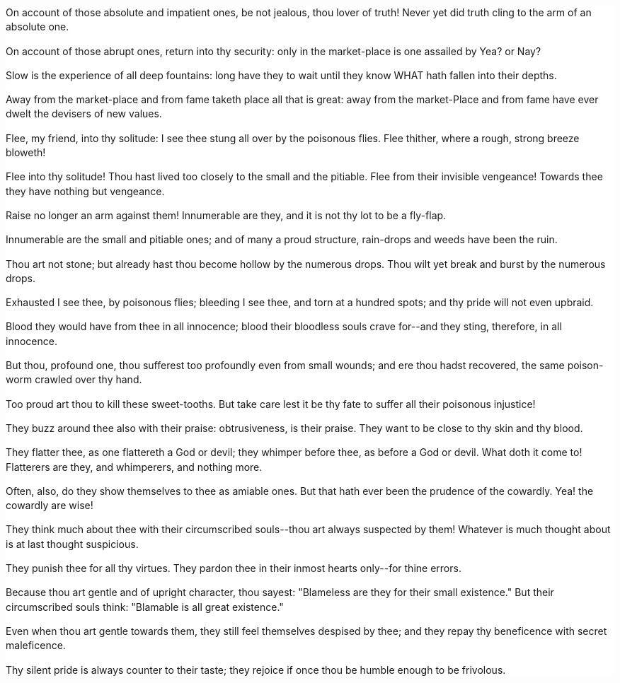 On account of those absolute and impatient ones, be not jealous, thou lover of truth! Never yet did truth cling to the arm of an absolute one.

On account of those abrupt ones, return into thy security: only in the market-place is one assailed by Yea? or Nay?

Slow is the experience of all deep fountains: long have they to wait until they know WHAT hath fallen into their depths.

Away from the market-place and from fame taketh place all that is great: away from the market-Place and from fame have ever dwelt the devisers of new values.

Flee, my friend, into thy solitude: I see thee stung all over by the poisonous flies. Flee thither, where a rough, strong breeze bloweth!

Flee into thy solitude! Thou hast lived too closely to the small and the pitiable. Flee from their invisible vengeance! Towards thee they have nothing but vengeance.

Raise no longer an arm against them! Innumerable are they, and it is not thy lot to be a fly-flap.

Innumerable are the small and pitiable ones; and of many a proud structure, rain-drops and weeds have been the ruin.

Thou art not stone; but already hast thou become hollow by the numerous drops. Thou wilt yet break and burst by the numerous drops.

Exhausted I see thee, by poisonous flies; bleeding I see thee, and torn at a hundred spots; and thy pride will not even upbraid.

Blood they would have from thee in all innocence; blood their bloodless souls crave for--and they sting, therefore, in all innocence.

But thou, profound one, thou sufferest too profoundly even from small wounds; and ere thou hadst recovered, the same poison-worm crawled over thy hand.

Too proud art thou to kill these sweet-tooths. But take care lest it be thy fate to suffer all their poisonous injustice!

They buzz around thee also with their praise: obtrusiveness, is their praise. They want to be close to thy skin and thy blood.

They flatter thee, as one flattereth a God or devil; they whimper before thee, as before a God or devil. What doth it come to! Flatterers are they, and whimperers, and nothing more.

Often, also, do they show themselves to thee as amiable ones. But that hath ever been the prudence of the cowardly. Yea! the cowardly are wise!

They think much about thee with their circumscribed souls--thou art always suspected by them! Whatever is much thought about is at last thought suspicious.

They punish thee for all thy virtues. They pardon thee in their inmost hearts only--for thine errors.

Because thou art gentle and of upright character, thou sayest: "Blameless are they for their small existence." But their circumscribed souls think: "Blamable is all great existence."

Even when thou art gentle towards them, they still feel themselves despised by thee; and they repay thy beneficence with secret maleficence.

Thy silent pride is always counter to their taste; they rejoice if once thou be humble enough to be frivolous.

